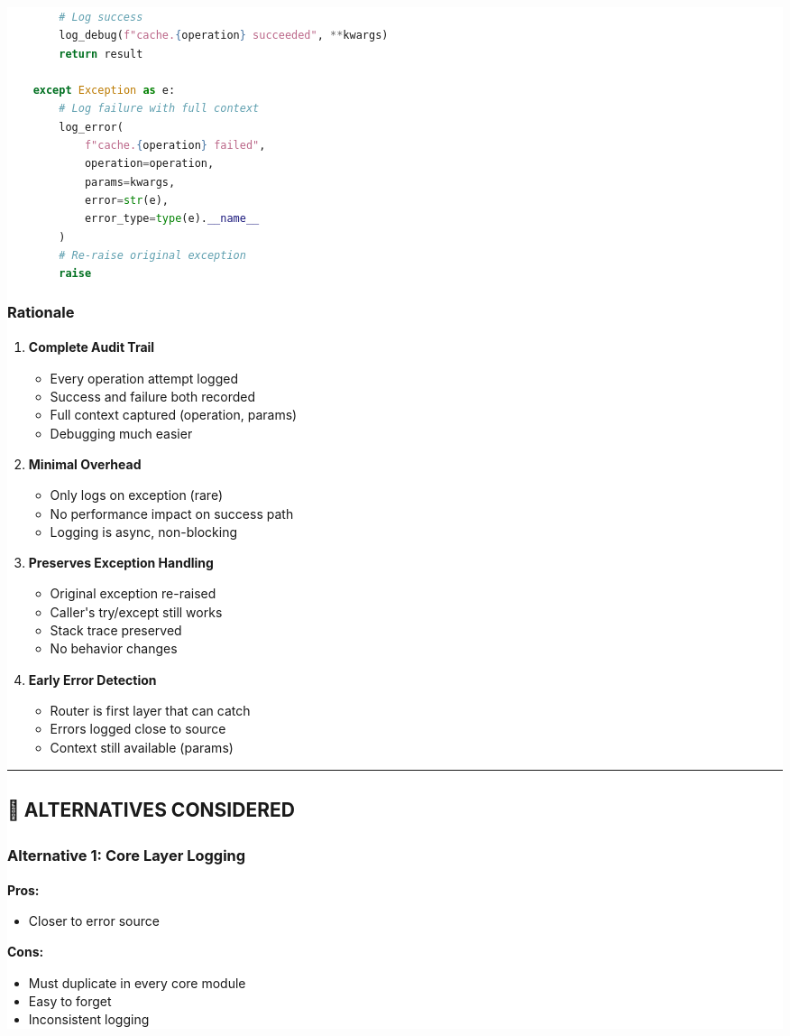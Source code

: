 ```python
        # Log success
        log_debug(f"cache.{operation} succeeded", **kwargs)
        return result
        
    except Exception as e:
        # Log failure with full context
        log_error(
            f"cache.{operation} failed",
            operation=operation,
            params=kwargs,
            error=str(e),
            error_type=type(e).__name__
        )
        # Re-raise original exception
        raise
```

### Rationale
1. **Complete Audit Trail**
   - Every operation attempt logged
   - Success and failure both recorded
   - Full context captured (operation, params)
   - Debugging much easier

2. **Minimal Overhead**
   - Only logs on exception (rare)
   - No performance impact on success path
   - Logging is async, non-blocking

3. **Preserves Exception Handling**
   - Original exception re-raised
   - Caller's try/except still works
   - Stack trace preserved
   - No behavior changes

4. **Early Error Detection**
   - Router is first layer that can catch
   - Errors logged close to source
   - Context still available (params)

---

## 📄 ALTERNATIVES CONSIDERED

### Alternative 1: Core Layer Logging
**Pros:**
- Closer to error source

**Cons:**
- Must duplicate in every core module
- Easy to forget
- Inconsistent logging
